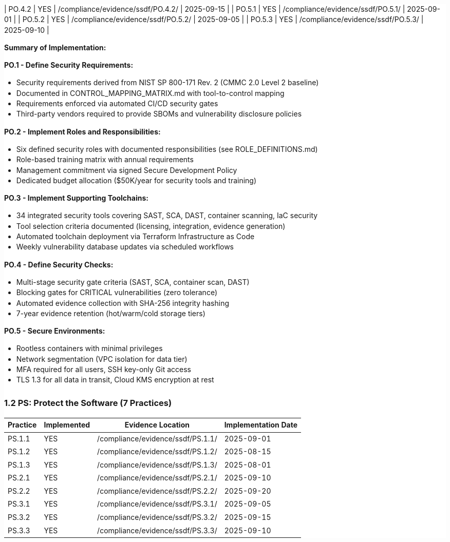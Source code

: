 | PO.4.2 | YES | /compliance/evidence/ssdf/PO.4.2/ | 2025-09-15 |
| PO.5.1 | YES | /compliance/evidence/ssdf/PO.5.1/ | 2025-09-01 |
| PO.5.2 | YES | /compliance/evidence/ssdf/PO.5.2/ | 2025-09-05 |
| PO.5.3 | YES | /compliance/evidence/ssdf/PO.5.3/ | 2025-09-10 |

**Summary of Implementation:**

**PO.1 - Define Security Requirements:**
- Security requirements derived from NIST SP 800-171 Rev. 2 (CMMC 2.0 Level 2 baseline)
- Documented in CONTROL_MAPPING_MATRIX.md with tool-to-control mapping
- Requirements enforced via automated CI/CD security gates
- Third-party vendors required to provide SBOMs and vulnerability disclosure policies

**PO.2 - Implement Roles and Responsibilities:**
- Six defined security roles with documented responsibilities (see ROLE_DEFINITIONS.md)
- Role-based training matrix with annual requirements
- Management commitment via signed Secure Development Policy
- Dedicated budget allocation ($50K/year for security tools and training)

**PO.3 - Implement Supporting Toolchains:**
- 34 integrated security tools covering SAST, SCA, DAST, container scanning, IaC security
- Tool selection criteria documented (licensing, integration, evidence generation)
- Automated toolchain deployment via Terraform Infrastructure as Code
- Weekly vulnerability database updates via scheduled workflows

**PO.4 - Define Security Checks:**
- Multi-stage security gate criteria (SAST, SCA, container scan, DAST)
- Blocking gates for CRITICAL vulnerabilities (zero tolerance)
- Automated evidence collection with SHA-256 integrity hashing
- 7-year evidence retention (hot/warm/cold storage tiers)

**PO.5 - Secure Environments:**
- Rootless containers with minimal privileges
- Network segmentation (VPC isolation for data tier)
- MFA required for all users, SSH key-only Git access
- TLS 1.3 for all data in transit, Cloud KMS encryption at rest

### 1.2 PS: Protect the Software (7 Practices)

| Practice | Implemented | Evidence Location | Implementation Date |
|----------|-------------|-------------------|---------------------|
| PS.1.1 | YES | /compliance/evidence/ssdf/PS.1.1/ | 2025-09-01 |
| PS.1.2 | YES | /compliance/evidence/ssdf/PS.1.2/ | 2025-08-15 |
| PS.1.3 | YES | /compliance/evidence/ssdf/PS.1.3/ | 2025-08-01 |
| PS.2.1 | YES | /compliance/evidence/ssdf/PS.2.1/ | 2025-09-10 |
| PS.2.2 | YES | /compliance/evidence/ssdf/PS.2.2/ | 2025-09-20 |
| PS.3.1 | YES | /compliance/evidence/ssdf/PS.3.1/ | 2025-09-05 |
| PS.3.2 | YES | /compliance/evidence/ssdf/PS.3.2/ | 2025-09-15 |
| PS.3.3 | YES | /compliance/evidence/ssdf/PS.3.3/ | 2025-09-10 |
